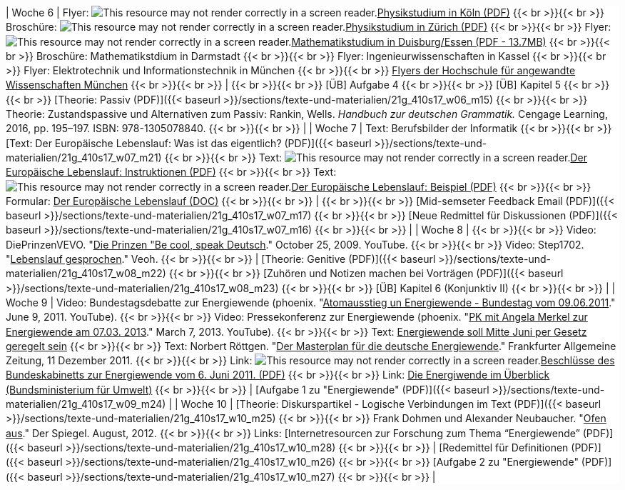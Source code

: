 | Woche 6 | Flyer: ![This resource may not render correctly in a screen reader.](/images/inacessible.gif)[Physikstudium in Köln (PDF)](http://physik.uni-koeln.de/fileadmin/Downloads/Flyer_2015_Bachelor_Physik_web.pdf) {{< br >}}{{< br >}} Broschüre: ![This resource may not render correctly in a screen reader.](/images/inacessible.gif)[Physikstudium in Zürich (PDF)](http://intranet.mnf.uzh.ch/fileadmin/DATA_Autoren/Dokumente/Inhalte/I_Studium/I.1_zukuenftige_Studierende/I.1.2_Studienfaecher/physik_2012.pdf) {{< br >}}{{< br >}} Flyer: ![This resource may not render correctly in a screen reader.](/images/inacessible.gif)[Mathematikstudium in Duisburg/Essen (PDF - 13.7MB)](https://www.uni-due.de/imperia/md/content/mathematik/mathflyer.pdf) {{< br >}}{{< br >}} Broschüre: Mathematikstdium in Darmstadt {{< br >}}{{< br >}} Flyer: Ingenieurwissenschaften in Kassel {{< br >}}{{< br >}} Flyer: Elektrotechnik und Informationstechnik in München {{< br >}}{{< br >}} [Flyers der Hochschule für angewandte Wissenschaften München](http://www.hm.edu/allgemein/studienangebote/dual/index.de.html) {{< br >}}{{< br >}}  |  {{< br >}}{{< br >}} \[ÜB\] Aufgabe 4 {{< br >}}{{< br >}} \[ÜB\] Kapitel 5 {{< br >}}{{< br >}} [Theorie: Passiv (PDF)]({{< baseurl >}}/sections/texte-und-materialien/21g_410s17_w06_m15) {{< br >}}{{< br >}} Theorie: Zustandspassive und Alternativen zum Passiv: Rankin, Wells. _Handbuch zur deutschen Grammatik._ Cengage Learning, 2016, pp. 195–197. ISBN: 978-1305078840. {{< br >}}{{< br >}}  |
| Woche 7 | Text: Berufsbilder der Informatik {{< br >}}{{< br >}} [Text: Der Europäische Lebenslauf: Was ist das eigentlich? (PDF)]({{< baseurl >}}/sections/texte-und-materialien/21g_410s17_w07_m21) {{< br >}}{{< br >}} Text: ![This resource may not render correctly in a screen reader.](/images/inacessible.gif)[Der Europäische Lebenslauf: Instruktionen (PDF)](http://www.europass.at/fileadmin/dateien_redaktion/lebenslauf/CVInstructionsdt.pdf) {{< br >}}{{< br >}} Text: ![This resource may not render correctly in a screen reader.](/images/inacessible.gif)[Der Europäische Lebenslauf: Beispiel (PDF)](https://www.jugendinfo.be/downloads/job/beispielCV_DE.pdf) {{< br >}}{{< br >}} Formular: [Der Europäische Lebenslauf (DOC)](https://www.google.com/url?sa=t&rct=j&q=&esrc=s&source=web&cd=2&cad=rja&uact=8&ved=0ahUKEwjJ8cuFwOnXAhVr74MKHaC1A1QQFggwMAE&url=http%3A%2F%2Fwww.europass.at%2Ffileadmin%2Fdateien_redaktion%2Flebenslauf%2Flebenslauf_de.doc&usg=AOvVaw1jLLVg5eH1snoxzqXX3lWS) {{< br >}}{{< br >}}  |  {{< br >}}{{< br >}} [Mid-semseter Feedback Email (PDF)]({{< baseurl >}}/sections/texte-und-materialien/21g_410s17_w07_m17) {{< br >}}{{< br >}} [Neue Redmittel für Diskussionen (PDF)]({{< baseurl >}}/sections/texte-und-materialien/21g_410s17_w07_m16) {{< br >}}{{< br >}}  |
| Woche 8 |  {{< br >}}{{< br >}} Video: DiePrinzenVEVO. "[Die Prinzen "Be cool, speak Deutsch](https://www.youtube.com/watch?v=3-w0-lZldWA&ob=av2n)." October 25, 2009. YouTube. {{< br >}}{{< br >}} Video: Step1702. "[Lebenslauf gesprochen](http://www.veoh.com/watch/v19264128f74aExNx)." Veoh. {{< br >}}{{< br >}}  | [Theorie: Genitive (PDF)]({{< baseurl >}}/sections/texte-und-materialien/21g_410s17_w08_m22) {{< br >}}{{< br >}} [Zuhören und Notizen machen bei Vorträgen (PDF)]({{< baseurl >}}/sections/texte-und-materialien/21g_410s17_w08_m23) {{< br >}}{{< br >}} \[ÜB\] Kapitel 6 (Konjunktiv II) {{< br >}}{{< br >}}  |
| Woche 9 | Video: Bundestagsdebatte zur Energiewende (phoenix. "[Atomausstieg un Energiewende - Bundestag vom 09.06.2011](https://www.youtube.com/watch?v=jFm1I_1Q3Ug)." June 9, 2011. YouTube). {{< br >}}{{< br >}} Video: Pressekonferenz zur Energiewende (phoenix. "[PK mit Angela Merkel zur Energiewende am 07.03. 2013](https://www.youtube.com/watch?v=YyTmoeqy2N0)." March 7, 2013. YouTube). {{< br >}}{{< br >}} Text: [Energiewende soll Mitte Juni per Gesetz geregelt sein](http://www.contratom.de/2011/04/16/merkel-will-schnellstmoglich-ausstieg/) {{< br >}}{{< br >}} Text: Norbert Röttgen. "[Der Masterplan für die deutsche Energiewende](http://www.faz.net/aktuell/wirtschaft/energiepolitik-der-masterplan-fuer-die-deutsche-energiewende-11558633.html)." Frankfurter Allgemeine Zeitung, 11 Dezember 2011. {{< br >}}{{< br >}} Link: ![This resource may not render correctly in a screen reader.](/images/inacessible.gif)[Beschlüsse des Bundeskabinetts zur Energiewende vom 6. Juni 2011. (PDF)](https://www.nachhaltigkeit.info/media/1326187886phpeJPyvC.pdf) {{< br >}}{{< br >}} Link: [Die Energiwende im Überblick (Bundsministerium für Umwelt)](https://www.bundesregierung.de/Content/DE/StatischeSeiten/Breg/Energiekonzept/0-Buehne/ma%C3%9Fnahmen-im-ueberblick.html) {{< br >}}{{< br >}}  | [Aufgabe 1 zu "Energiewende" (PDF)]({{< baseurl >}}/sections/texte-und-materialien/21g_410s17_w09_m24) |
| Woche 10 | [Theorie: Diskurspartikel - Logische Verbindungen im Text (PDF)]({{< baseurl >}}/sections/texte-und-materialien/21g_410s17_w10_m25) {{< br >}}{{< br >}} Frank Dohmen und Alexander Neubaucher. "[Ofen aus](http://www.spiegel.de/spiegel/print/d-84061031.html)." Der Spiegel. August, 2012. {{< br >}}{{< br >}} Links: [Internetresourcen zur Forschung zum Thema “Energiewende” (PDF)]({{< baseurl >}}/sections/texte-und-materialien/21g_410s17_w10_m28) {{< br >}}{{< br >}}  | [Redemittel für Definitionen (PDF)]({{< baseurl >}}/sections/texte-und-materialien/21g_410s17_w10_m26) {{< br >}}{{< br >}} [Aufgabe 2 zu "Energiewende" (PDF)]({{< baseurl >}}/sections/texte-und-materialien/21g_410s17_w10_m27) {{< br >}}{{< br >}}  |